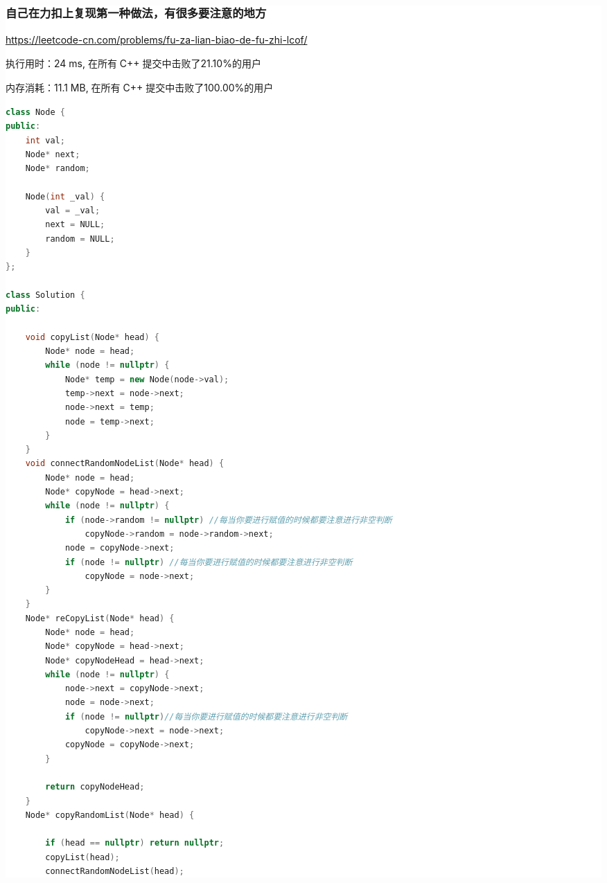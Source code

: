

### **自己在力扣上复现第一种做法，有很多要注意的地方**

https://leetcode-cn.com/problems/fu-za-lian-biao-de-fu-zhi-lcof/

执行用时：24 ms, 在所有 C++ 提交中击败了21.10%的用户

内存消耗：11.1 MB, 在所有 C++ 提交中击败了100.00%的用户

~~~cpp
class Node {
public:
    int val;
    Node* next;
    Node* random;
    
    Node(int _val) {
        val = _val;
        next = NULL;
        random = NULL;
    }
};

class Solution {
public:

	void copyList(Node* head) {
		Node* node = head;
		while (node != nullptr) {
			Node* temp = new Node(node->val);
			temp->next = node->next;
			node->next = temp;
			node = temp->next;
		}
	}
	void connectRandomNodeList(Node* head) {
		Node* node = head;
		Node* copyNode = head->next;
		while (node != nullptr) {
			if (node->random != nullptr) //每当你要进行赋值的时候都要注意进行非空判断
				copyNode->random = node->random->next;
			node = copyNode->next;
			if (node != nullptr) //每当你要进行赋值的时候都要注意进行非空判断
				copyNode = node->next;
		}
	}
	Node* reCopyList(Node* head) {
		Node* node = head;
		Node* copyNode = head->next;
		Node* copyNodeHead = head->next;
		while (node != nullptr) {
			node->next = copyNode->next;
			node = node->next;
			if (node != nullptr)//每当你要进行赋值的时候都要注意进行非空判断
				copyNode->next = node->next;
			copyNode = copyNode->next;
		}

		return copyNodeHead;
	}
	Node* copyRandomList(Node* head) {

		if (head == nullptr) return nullptr;
		copyList(head);
		connectRandomNodeList(head);
~~~